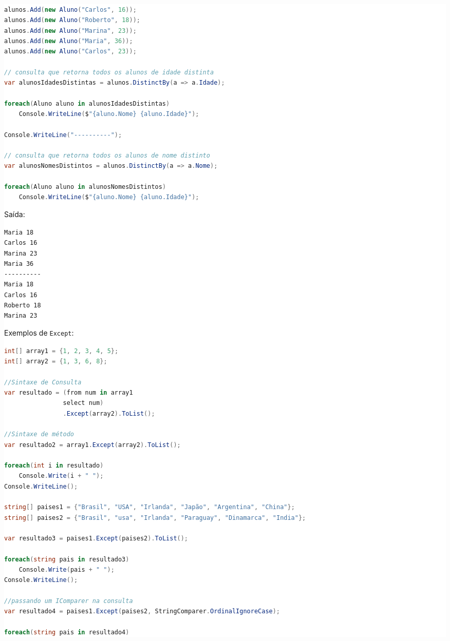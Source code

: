 ```cs
alunos.Add(new Aluno("Carlos", 16));
alunos.Add(new Aluno("Roberto", 18));
alunos.Add(new Aluno("Marina", 23));
alunos.Add(new Aluno("Maria", 36));
alunos.Add(new Aluno("Carlos", 23));

// consulta que retorna todos os alunos de idade distinta
var alunosIdadesDistintas = alunos.DistinctBy(a => a.Idade);

foreach(Aluno aluno in alunosIdadesDistintas)
	Console.WriteLine($"{aluno.Nome} {aluno.Idade}");

Console.WriteLine("----------");

// consulta que retorna todos os alunos de nome distinto
var alunosNomesDistintos = alunos.DistinctBy(a => a.Nome);

foreach(Aluno aluno in alunosNomesDistintos)
	Console.WriteLine($"{aluno.Nome} {aluno.Idade}");
```

Saída:

```
Maria 18
Carlos 16 
Marina 23 
Maria 36
----------
Maria 18
Carlos 16 
Roberto 18 
Marina 23 
```

Exemplos de `Except`:
```cs
int[] array1 = {1, 2, 3, 4, 5};
int[] array2 = {1, 3, 6, 8};

//Sintaxe de Consulta
var resultado = (from num in array1
				select num)
				.Except(array2).ToList();

//Sintaxe de método
var resultado2 = array1.Except(array2).ToList();

foreach(int i in resultado)
	Console.Write(i + " ");
Console.WriteLine();

string[] paises1 = {"Brasil", "USA", "Irlanda", "Japão", "Argentina", "China"};
string[] paises2 = {"Brasil", "usa", "Irlanda", "Paraguay", "Dinamarca", "India"};

var resultado3 = paises1.Except(paises2).ToList();

foreach(string pais in resultado3)
	Console.Write(pais + " ");
Console.WriteLine();

//passando um IComparer na consulta
var resultado4 = paises1.Except(paises2, StringComparer.OrdinalIgnoreCase);

foreach(string pais in resultado4)
```